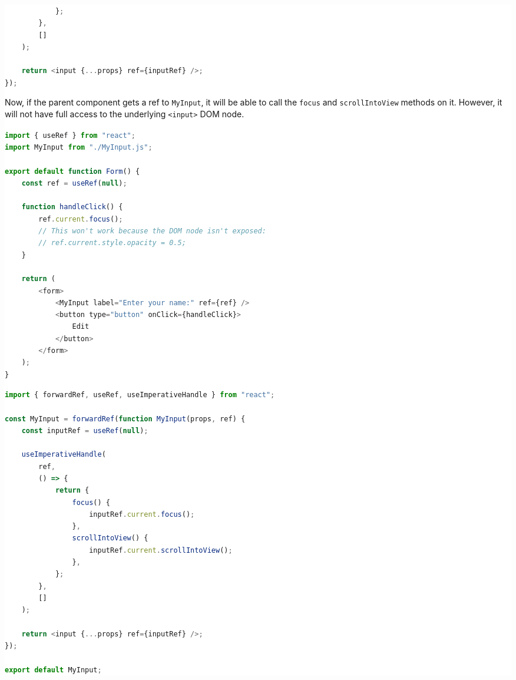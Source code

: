 ```js
			};
		},
		[]
	);

	return <input {...props} ref={inputRef} />;
});
```

Now, if the parent component gets a ref to `MyInput`, it will be able to call the `focus` and `scrollIntoView` methods on it. However, it will not have full access to the underlying `<input>` DOM node.

```js
import { useRef } from "react";
import MyInput from "./MyInput.js";

export default function Form() {
	const ref = useRef(null);

	function handleClick() {
		ref.current.focus();
		// This won't work because the DOM node isn't exposed:
		// ref.current.style.opacity = 0.5;
	}

	return (
		<form>
			<MyInput label="Enter your name:" ref={ref} />
			<button type="button" onClick={handleClick}>
				Edit
			</button>
		</form>
	);
}
```

```js
import { forwardRef, useRef, useImperativeHandle } from "react";

const MyInput = forwardRef(function MyInput(props, ref) {
	const inputRef = useRef(null);

	useImperativeHandle(
		ref,
		() => {
			return {
				focus() {
					inputRef.current.focus();
				},
				scrollIntoView() {
					inputRef.current.scrollIntoView();
				},
			};
		},
		[]
	);

	return <input {...props} ref={inputRef} />;
});

export default MyInput;
```
